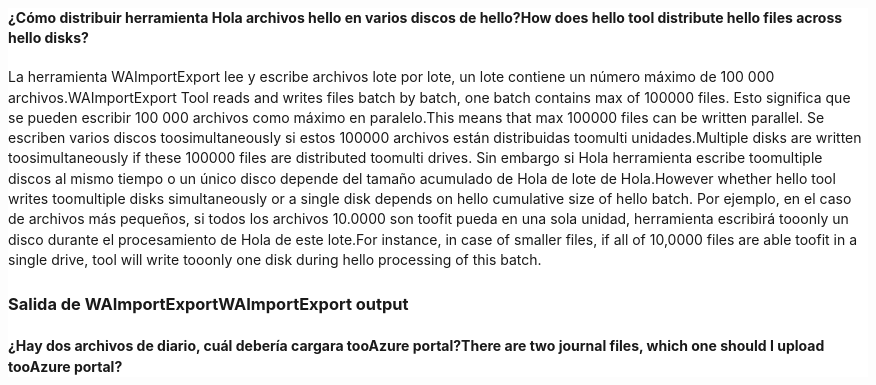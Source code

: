 #### <a name="how-does-hello-tool-distribute-hello-files-across-hello-disks"></a><span data-ttu-id="60543-440">¿Cómo distribuir herramienta Hola archivos hello en varios discos de hello?</span><span class="sxs-lookup"><span data-stu-id="60543-440">How does hello tool distribute hello files across hello disks?</span></span>

<span data-ttu-id="60543-441">La herramienta WAImportExport lee y escribe archivos lote por lote, un lote contiene un número máximo de 100 000 archivos.</span><span class="sxs-lookup"><span data-stu-id="60543-441">WAImportExport Tool reads and writes files batch by batch, one batch contains max of 100000 files.</span></span> <span data-ttu-id="60543-442">Esto significa que se pueden escribir 100 000 archivos como máximo en paralelo.</span><span class="sxs-lookup"><span data-stu-id="60543-442">This means that max 100000 files can be written parallel.</span></span> <span data-ttu-id="60543-443">Se escriben varios discos toosimultaneously si estos 100000 archivos están distribuidas toomulti unidades.</span><span class="sxs-lookup"><span data-stu-id="60543-443">Multiple disks are written toosimultaneously if these 100000 files are distributed toomulti drives.</span></span> <span data-ttu-id="60543-444">Sin embargo si Hola herramienta escribe toomultiple discos al mismo tiempo o un único disco depende del tamaño acumulado de Hola de lote de Hola.</span><span class="sxs-lookup"><span data-stu-id="60543-444">However whether hello tool writes toomultiple disks simultaneously or a single disk depends on hello cumulative size of hello batch.</span></span> <span data-ttu-id="60543-445">Por ejemplo, en el caso de archivos más pequeños, si todos los archivos 10.0000 son toofit pueda en una sola unidad, herramienta escribirá tooonly un disco durante el procesamiento de Hola de este lote.</span><span class="sxs-lookup"><span data-stu-id="60543-445">For instance, in case of smaller files, if all of 10,0000 files are able toofit in a single drive, tool will write tooonly one disk during hello processing of this batch.</span></span>

### <a name="waimportexport-output"></a><span data-ttu-id="60543-446">Salida de WAImportExport</span><span class="sxs-lookup"><span data-stu-id="60543-446">WAImportExport output</span></span>

#### <a name="there-are-two-journal-files-which-one-should-i-upload-tooazure-portal"></a><span data-ttu-id="60543-447">¿Hay dos archivos de diario, cuál debería cargara tooAzure portal?</span><span class="sxs-lookup"><span data-stu-id="60543-447">There are two journal files, which one should I upload tooAzure portal?</span></span>

